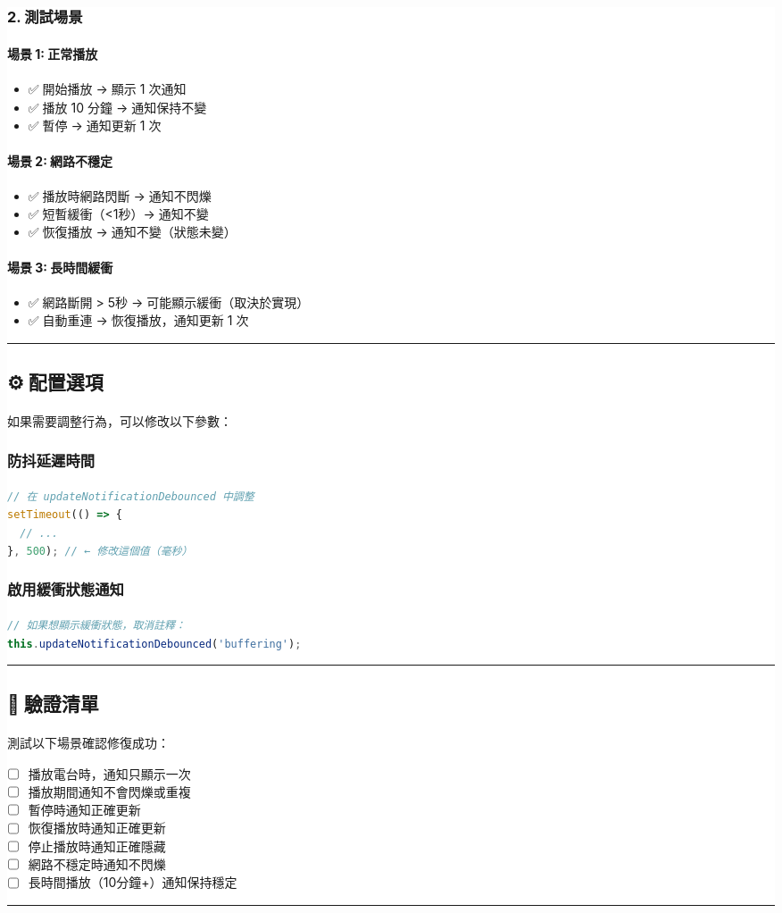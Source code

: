 ### 2. 測試場景

#### 場景 1: 正常播放
- ✅ 開始播放 → 顯示 1 次通知
- ✅ 播放 10 分鐘 → 通知保持不變
- ✅ 暫停 → 通知更新 1 次

#### 場景 2: 網路不穩定
- ✅ 播放時網路閃斷 → 通知不閃爍
- ✅ 短暫緩衝（<1秒）→ 通知不變
- ✅ 恢復播放 → 通知不變（狀態未變）

#### 場景 3: 長時間緩衝
- ✅ 網路斷開 > 5秒 → 可能顯示緩衝（取決於實現）
- ✅ 自動重連 → 恢復播放，通知更新 1 次

---

## ⚙️ 配置選項

如果需要調整行為，可以修改以下參數：

### 防抖延遲時間
```typescript
// 在 updateNotificationDebounced 中調整
setTimeout(() => {
  // ...
}, 500); // ← 修改這個值（毫秒）
```

### 啟用緩衝狀態通知
```typescript
// 如果想顯示緩衝狀態，取消註釋：
this.updateNotificationDebounced('buffering');
```

---

## 🎯 驗證清單

測試以下場景確認修復成功：

- [ ] 播放電台時，通知只顯示一次
- [ ] 播放期間通知不會閃爍或重複
- [ ] 暫停時通知正確更新
- [ ] 恢復播放時通知正確更新
- [ ] 停止播放時通知正確隱藏
- [ ] 網路不穩定時通知不閃爍
- [ ] 長時間播放（10分鐘+）通知保持穩定

---
